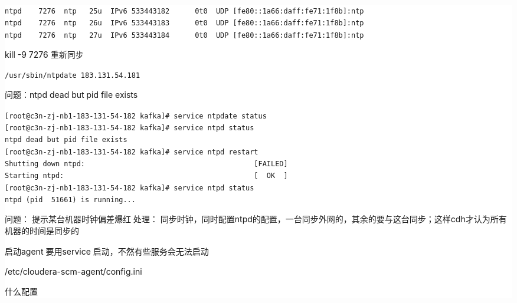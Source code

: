 ```
ntpd    7276  ntp   25u  IPv6 533443182      0t0  UDP [fe80::1a66:daff:fe71:1f8b]:ntp 
ntpd    7276  ntp   26u  IPv6 533443183      0t0  UDP [fe80::1a66:daff:fe71:1f8b]:ntp 
ntpd    7276  ntp   27u  IPv6 533443184      0t0  UDP [fe80::1a66:daff:fe71:1f8b]:ntp
```
kill -9 7276
重新同步
```
/usr/sbin/ntpdate 183.131.54.181
```


问题：ntpd dead but pid file exists
```
[root@c3n-zj-nb1-183-131-54-182 kafka]# service ntpdate status
[root@c3n-zj-nb1-183-131-54-182 kafka]# service ntpd status   
ntpd dead but pid file exists
[root@c3n-zj-nb1-183-131-54-182 kafka]# service ntpd restart
Shutting down ntpd:                                        [FAILED]
Starting ntpd:                                             [  OK  ]
[root@c3n-zj-nb1-183-131-54-182 kafka]# service ntpd status 
ntpd (pid  51661) is running...
```

问题：
提示某台机器时钟偏差爆红
处理：
同步时钟，同时配置ntpd的配置，一台同步外网的，其余的要与这台同步；这样cdh才认为所有机器的时间是同步的

启动agent 要用service 启动，不然有些服务会无法启动









/etc/cloudera-scm-agent/config.ini

什么配置